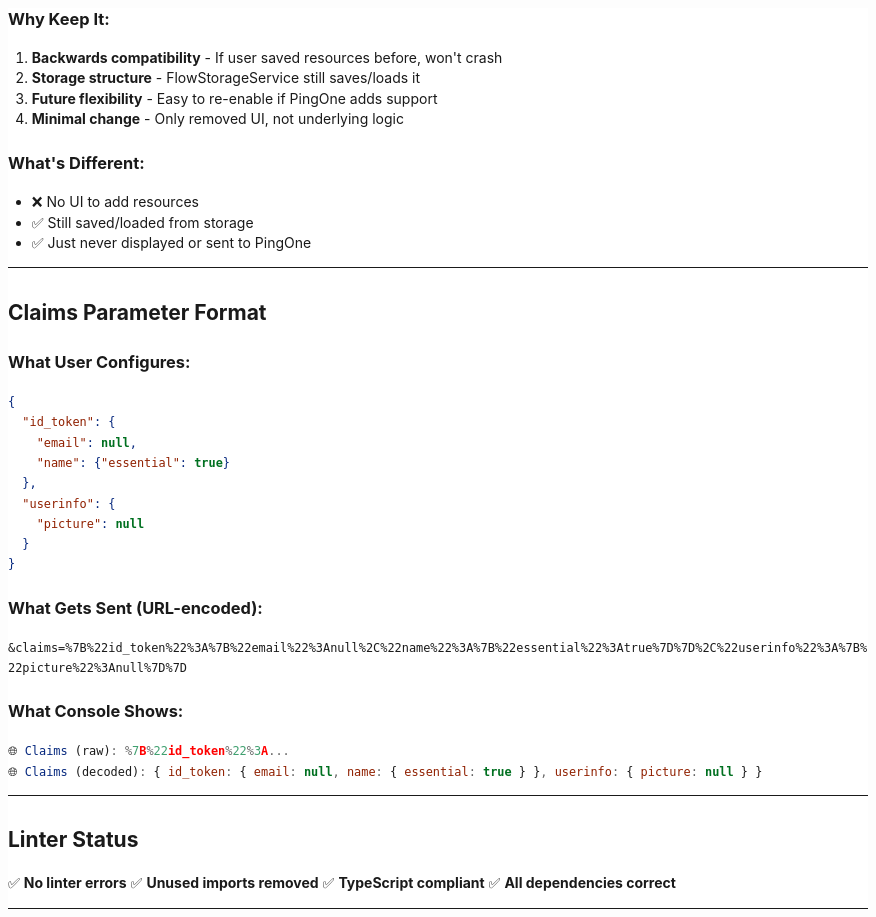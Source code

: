 ### Why Keep It:
1. **Backwards compatibility** - If user saved resources before, won't crash
2. **Storage structure** - FlowStorageService still saves/loads it
3. **Future flexibility** - Easy to re-enable if PingOne adds support
4. **Minimal change** - Only removed UI, not underlying logic

### What's Different:
- ❌ No UI to add resources
- ✅ Still saved/loaded from storage
- ✅ Just never displayed or sent to PingOne

---

## Claims Parameter Format

### What User Configures:
```json
{
  "id_token": {
    "email": null,
    "name": {"essential": true}
  },
  "userinfo": {
    "picture": null
  }
}
```

### What Gets Sent (URL-encoded):
```
&claims=%7B%22id_token%22%3A%7B%22email%22%3Anull%2C%22name%22%3A%7B%22essential%22%3Atrue%7D%7D%2C%22userinfo%22%3A%7B%22picture%22%3Anull%7D%7D
```

### What Console Shows:
```javascript
🌐 Claims (raw): %7B%22id_token%22%3A...
🌐 Claims (decoded): { id_token: { email: null, name: { essential: true } }, userinfo: { picture: null } }
```

---

## Linter Status

✅ **No linter errors**
✅ **Unused imports removed**
✅ **TypeScript compliant**
✅ **All dependencies correct**

---
